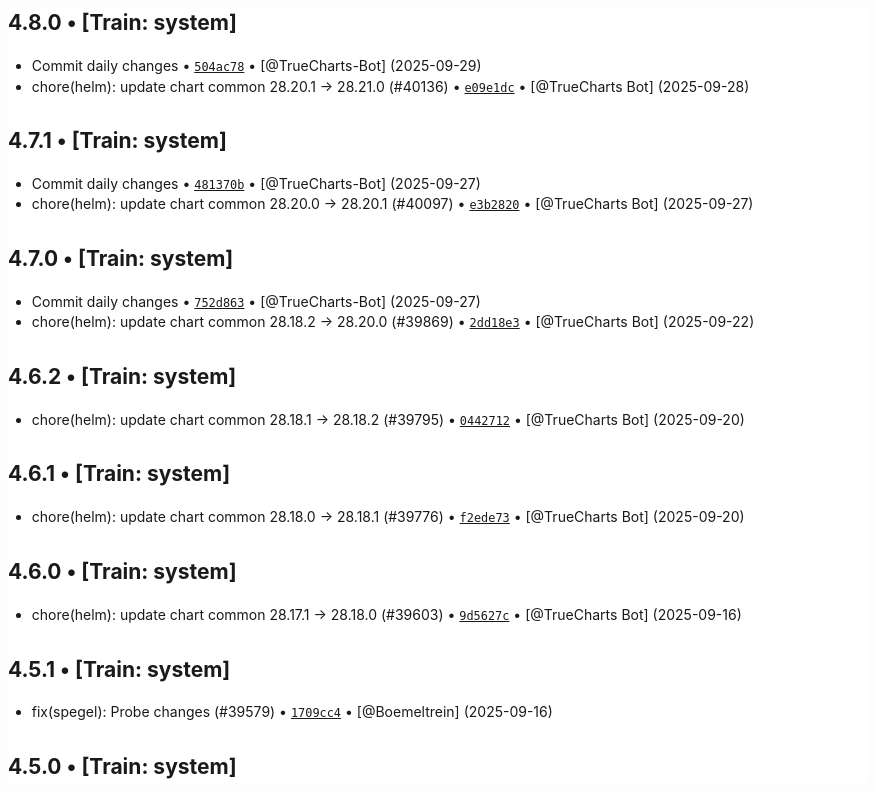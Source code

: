 ## 4.8.0 • [Train: system]

- Commit daily changes • [`504ac78`](https://github.com/trueforge-org/truecharts/commit/504ac7871fc68bdaf7abe7d5ecc38dc304749102) • [@TrueCharts-Bot] (2025-09-29)
- chore(helm): update chart common 28.20.1 → 28.21.0 (#40136) • [`e09e1dc`](https://github.com/trueforge-org/truecharts/commit/e09e1dc52e325751296ec8939606fba894cabdd8) • [@TrueCharts Bot] (2025-09-28)

## 4.7.1 • [Train: system]

- Commit daily changes • [`481370b`](https://github.com/trueforge-org/truecharts/commit/481370b41a9e6071387724ef9463385cd1c1711b) • [@TrueCharts-Bot] (2025-09-27)
- chore(helm): update chart common 28.20.0 → 28.20.1 (#40097) • [`e3b2820`](https://github.com/trueforge-org/truecharts/commit/e3b28200893d37af8566599140ea85de3230fc68) • [@TrueCharts Bot] (2025-09-27)

## 4.7.0 • [Train: system]

- Commit daily changes • [`752d863`](https://github.com/trueforge-org/truecharts/commit/752d8637aa7ce955a97ef8991f0788ccc6a2e9ff) • [@TrueCharts-Bot] (2025-09-27)
- chore(helm): update chart common 28.18.2 → 28.20.0 (#39869) • [`2dd18e3`](https://github.com/trueforge-org/truecharts/commit/2dd18e348a2fbde1e38d34a4daa9f2e1a87262f0) • [@TrueCharts Bot] (2025-09-22)

## 4.6.2 • [Train: system]

- chore(helm): update chart common 28.18.1 → 28.18.2 (#39795) • [`0442712`](https://github.com/trueforge-org/truecharts/commit/044271284ef4c707e9d77f758cccc8c1d9d494e2) • [@TrueCharts Bot] (2025-09-20)

## 4.6.1 • [Train: system]

- chore(helm): update chart common 28.18.0 → 28.18.1 (#39776) • [`f2ede73`](https://github.com/trueforge-org/truecharts/commit/f2ede73cf7468fabb08a49474424f45b85c406c3) • [@TrueCharts Bot] (2025-09-20)

## 4.6.0 • [Train: system]

- chore(helm): update chart common 28.17.1 → 28.18.0 (#39603) • [`9d5627c`](https://github.com/trueforge-org/truecharts/commit/9d5627c493d95b05bf22ba29df5eb712e3ecfc07) • [@TrueCharts Bot] (2025-09-16)

## 4.5.1 • [Train: system]

- fix(spegel): Probe changes (#39579) • [`1709cc4`](https://github.com/trueforge-org/truecharts/commit/1709cc47863be496793a0a6d2e90b7c742f2a9a2) • [@Boemeltrein] (2025-09-16)

## 4.5.0 • [Train: system]
